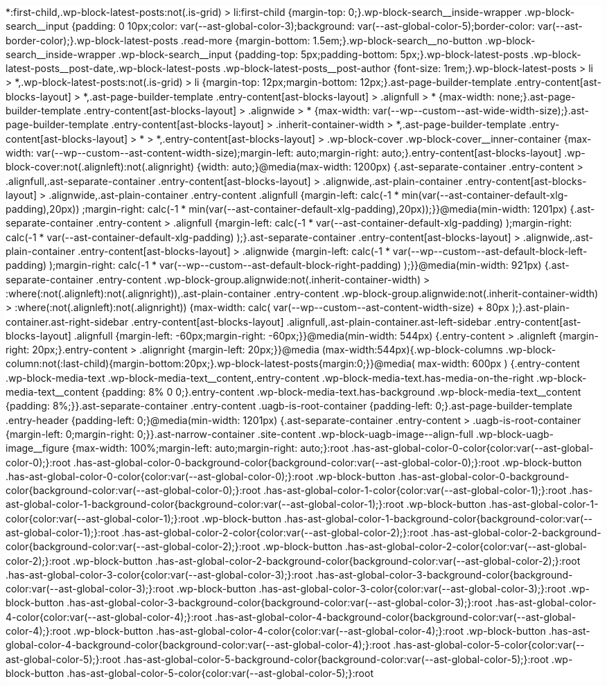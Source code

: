 *:first-child,.wp-block-latest-posts:not(.is-grid) > li:first-child {margin-top: 0;}.wp-block-search__inside-wrapper .wp-block-search__input {padding: 0 10px;color: var(--ast-global-color-3);background: var(--ast-global-color-5);border-color: var(--ast-border-color);}.wp-block-latest-posts .read-more {margin-bottom: 1.5em;}.wp-block-search__no-button .wp-block-search__inside-wrapper .wp-block-search__input {padding-top: 5px;padding-bottom: 5px;}.wp-block-latest-posts .wp-block-latest-posts__post-date,.wp-block-latest-posts .wp-block-latest-posts__post-author {font-size: 1rem;}.wp-block-latest-posts > li > *,.wp-block-latest-posts:not(.is-grid) > li {margin-top: 12px;margin-bottom: 12px;}.ast-page-builder-template .entry-content[ast-blocks-layout] > *,.ast-page-builder-template .entry-content[ast-blocks-layout] > .alignfull > * {max-width: none;}.ast-page-builder-template .entry-content[ast-blocks-layout] > .alignwide > * {max-width: var(--wp--custom--ast-wide-width-size);}.ast-page-builder-template .entry-content[ast-blocks-layout] > .inherit-container-width > *,.ast-page-builder-template .entry-content[ast-blocks-layout] > * > *,.entry-content[ast-blocks-layout] > .wp-block-cover .wp-block-cover__inner-container {max-width: var(--wp--custom--ast-content-width-size);margin-left: auto;margin-right: auto;}.entry-content[ast-blocks-layout] .wp-block-cover:not(.alignleft):not(.alignright) {width: auto;}@media(max-width: 1200px) {.ast-separate-container .entry-content > .alignfull,.ast-separate-container .entry-content[ast-blocks-layout] > .alignwide,.ast-plain-container .entry-content[ast-blocks-layout] > .alignwide,.ast-plain-container .entry-content .alignfull {margin-left: calc(-1 * min(var(--ast-container-default-xlg-padding),20px)) ;margin-right: calc(-1 * min(var(--ast-container-default-xlg-padding),20px));}}@media(min-width: 1201px) {.ast-separate-container .entry-content > .alignfull {margin-left: calc(-1 * var(--ast-container-default-xlg-padding) );margin-right: calc(-1 * var(--ast-container-default-xlg-padding) );}.ast-separate-container .entry-content[ast-blocks-layout] > .alignwide,.ast-plain-container .entry-content[ast-blocks-layout] > .alignwide {margin-left: calc(-1 * var(--wp--custom--ast-default-block-left-padding) );margin-right: calc(-1 * var(--wp--custom--ast-default-block-right-padding) );}}@media(min-width: 921px) {.ast-separate-container .entry-content .wp-block-group.alignwide:not(.inherit-container-width) > :where(:not(.alignleft):not(.alignright)),.ast-plain-container .entry-content .wp-block-group.alignwide:not(.inherit-container-width) > :where(:not(.alignleft):not(.alignright)) {max-width: calc( var(--wp--custom--ast-content-width-size) + 80px );}.ast-plain-container.ast-right-sidebar .entry-content[ast-blocks-layout] .alignfull,.ast-plain-container.ast-left-sidebar .entry-content[ast-blocks-layout] .alignfull {margin-left: -60px;margin-right: -60px;}}@media(min-width: 544px) {.entry-content > .alignleft {margin-right: 20px;}.entry-content > .alignright {margin-left: 20px;}}@media (max-width:544px){.wp-block-columns .wp-block-column:not(:last-child){margin-bottom:20px;}.wp-block-latest-posts{margin:0;}}@media( max-width: 600px ) {.entry-content .wp-block-media-text .wp-block-media-text__content,.entry-content .wp-block-media-text.has-media-on-the-right .wp-block-media-text__content {padding: 8% 0 0;}.entry-content .wp-block-media-text.has-background .wp-block-media-text__content {padding: 8%;}}.ast-separate-container .entry-content .uagb-is-root-container {padding-left: 0;}.ast-page-builder-template .entry-header {padding-left: 0;}@media(min-width: 1201px) {.ast-separate-container .entry-content > .uagb-is-root-container {margin-left: 0;margin-right: 0;}}.ast-narrow-container .site-content .wp-block-uagb-image--align-full .wp-block-uagb-image__figure {max-width: 100%;margin-left: auto;margin-right: auto;}:root .has-ast-global-color-0-color{color:var(--ast-global-color-0);}:root .has-ast-global-color-0-background-color{background-color:var(--ast-global-color-0);}:root .wp-block-button .has-ast-global-color-0-color{color:var(--ast-global-color-0);}:root .wp-block-button .has-ast-global-color-0-background-color{background-color:var(--ast-global-color-0);}:root .has-ast-global-color-1-color{color:var(--ast-global-color-1);}:root .has-ast-global-color-1-background-color{background-color:var(--ast-global-color-1);}:root .wp-block-button .has-ast-global-color-1-color{color:var(--ast-global-color-1);}:root .wp-block-button .has-ast-global-color-1-background-color{background-color:var(--ast-global-color-1);}:root .has-ast-global-color-2-color{color:var(--ast-global-color-2);}:root .has-ast-global-color-2-background-color{background-color:var(--ast-global-color-2);}:root .wp-block-button .has-ast-global-color-2-color{color:var(--ast-global-color-2);}:root .wp-block-button .has-ast-global-color-2-background-color{background-color:var(--ast-global-color-2);}:root .has-ast-global-color-3-color{color:var(--ast-global-color-3);}:root .has-ast-global-color-3-background-color{background-color:var(--ast-global-color-3);}:root .wp-block-button .has-ast-global-color-3-color{color:var(--ast-global-color-3);}:root .wp-block-button .has-ast-global-color-3-background-color{background-color:var(--ast-global-color-3);}:root .has-ast-global-color-4-color{color:var(--ast-global-color-4);}:root .has-ast-global-color-4-background-color{background-color:var(--ast-global-color-4);}:root .wp-block-button .has-ast-global-color-4-color{color:var(--ast-global-color-4);}:root .wp-block-button .has-ast-global-color-4-background-color{background-color:var(--ast-global-color-4);}:root .has-ast-global-color-5-color{color:var(--ast-global-color-5);}:root .has-ast-global-color-5-background-color{background-color:var(--ast-global-color-5);}:root .wp-block-button .has-ast-global-color-5-color{color:var(--ast-global-color-5);}:root